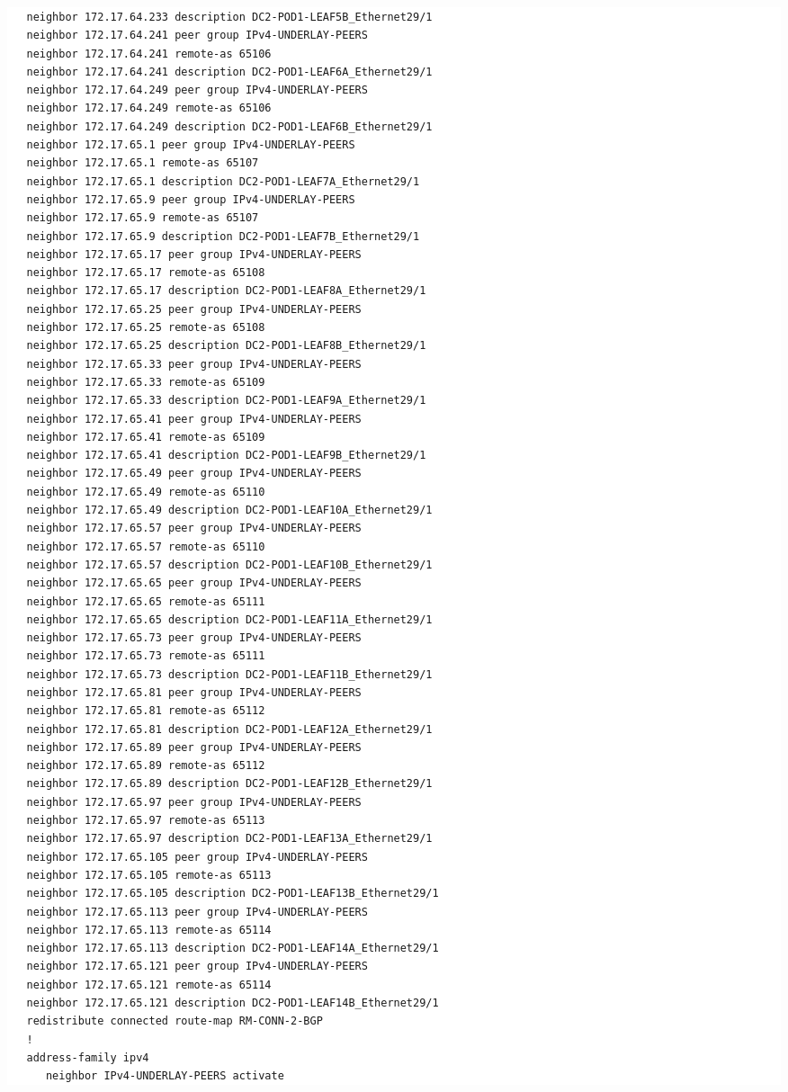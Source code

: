 ```eos
   neighbor 172.17.64.233 description DC2-POD1-LEAF5B_Ethernet29/1
   neighbor 172.17.64.241 peer group IPv4-UNDERLAY-PEERS
   neighbor 172.17.64.241 remote-as 65106
   neighbor 172.17.64.241 description DC2-POD1-LEAF6A_Ethernet29/1
   neighbor 172.17.64.249 peer group IPv4-UNDERLAY-PEERS
   neighbor 172.17.64.249 remote-as 65106
   neighbor 172.17.64.249 description DC2-POD1-LEAF6B_Ethernet29/1
   neighbor 172.17.65.1 peer group IPv4-UNDERLAY-PEERS
   neighbor 172.17.65.1 remote-as 65107
   neighbor 172.17.65.1 description DC2-POD1-LEAF7A_Ethernet29/1
   neighbor 172.17.65.9 peer group IPv4-UNDERLAY-PEERS
   neighbor 172.17.65.9 remote-as 65107
   neighbor 172.17.65.9 description DC2-POD1-LEAF7B_Ethernet29/1
   neighbor 172.17.65.17 peer group IPv4-UNDERLAY-PEERS
   neighbor 172.17.65.17 remote-as 65108
   neighbor 172.17.65.17 description DC2-POD1-LEAF8A_Ethernet29/1
   neighbor 172.17.65.25 peer group IPv4-UNDERLAY-PEERS
   neighbor 172.17.65.25 remote-as 65108
   neighbor 172.17.65.25 description DC2-POD1-LEAF8B_Ethernet29/1
   neighbor 172.17.65.33 peer group IPv4-UNDERLAY-PEERS
   neighbor 172.17.65.33 remote-as 65109
   neighbor 172.17.65.33 description DC2-POD1-LEAF9A_Ethernet29/1
   neighbor 172.17.65.41 peer group IPv4-UNDERLAY-PEERS
   neighbor 172.17.65.41 remote-as 65109
   neighbor 172.17.65.41 description DC2-POD1-LEAF9B_Ethernet29/1
   neighbor 172.17.65.49 peer group IPv4-UNDERLAY-PEERS
   neighbor 172.17.65.49 remote-as 65110
   neighbor 172.17.65.49 description DC2-POD1-LEAF10A_Ethernet29/1
   neighbor 172.17.65.57 peer group IPv4-UNDERLAY-PEERS
   neighbor 172.17.65.57 remote-as 65110
   neighbor 172.17.65.57 description DC2-POD1-LEAF10B_Ethernet29/1
   neighbor 172.17.65.65 peer group IPv4-UNDERLAY-PEERS
   neighbor 172.17.65.65 remote-as 65111
   neighbor 172.17.65.65 description DC2-POD1-LEAF11A_Ethernet29/1
   neighbor 172.17.65.73 peer group IPv4-UNDERLAY-PEERS
   neighbor 172.17.65.73 remote-as 65111
   neighbor 172.17.65.73 description DC2-POD1-LEAF11B_Ethernet29/1
   neighbor 172.17.65.81 peer group IPv4-UNDERLAY-PEERS
   neighbor 172.17.65.81 remote-as 65112
   neighbor 172.17.65.81 description DC2-POD1-LEAF12A_Ethernet29/1
   neighbor 172.17.65.89 peer group IPv4-UNDERLAY-PEERS
   neighbor 172.17.65.89 remote-as 65112
   neighbor 172.17.65.89 description DC2-POD1-LEAF12B_Ethernet29/1
   neighbor 172.17.65.97 peer group IPv4-UNDERLAY-PEERS
   neighbor 172.17.65.97 remote-as 65113
   neighbor 172.17.65.97 description DC2-POD1-LEAF13A_Ethernet29/1
   neighbor 172.17.65.105 peer group IPv4-UNDERLAY-PEERS
   neighbor 172.17.65.105 remote-as 65113
   neighbor 172.17.65.105 description DC2-POD1-LEAF13B_Ethernet29/1
   neighbor 172.17.65.113 peer group IPv4-UNDERLAY-PEERS
   neighbor 172.17.65.113 remote-as 65114
   neighbor 172.17.65.113 description DC2-POD1-LEAF14A_Ethernet29/1
   neighbor 172.17.65.121 peer group IPv4-UNDERLAY-PEERS
   neighbor 172.17.65.121 remote-as 65114
   neighbor 172.17.65.121 description DC2-POD1-LEAF14B_Ethernet29/1
   redistribute connected route-map RM-CONN-2-BGP
   !
   address-family ipv4
      neighbor IPv4-UNDERLAY-PEERS activate
```
